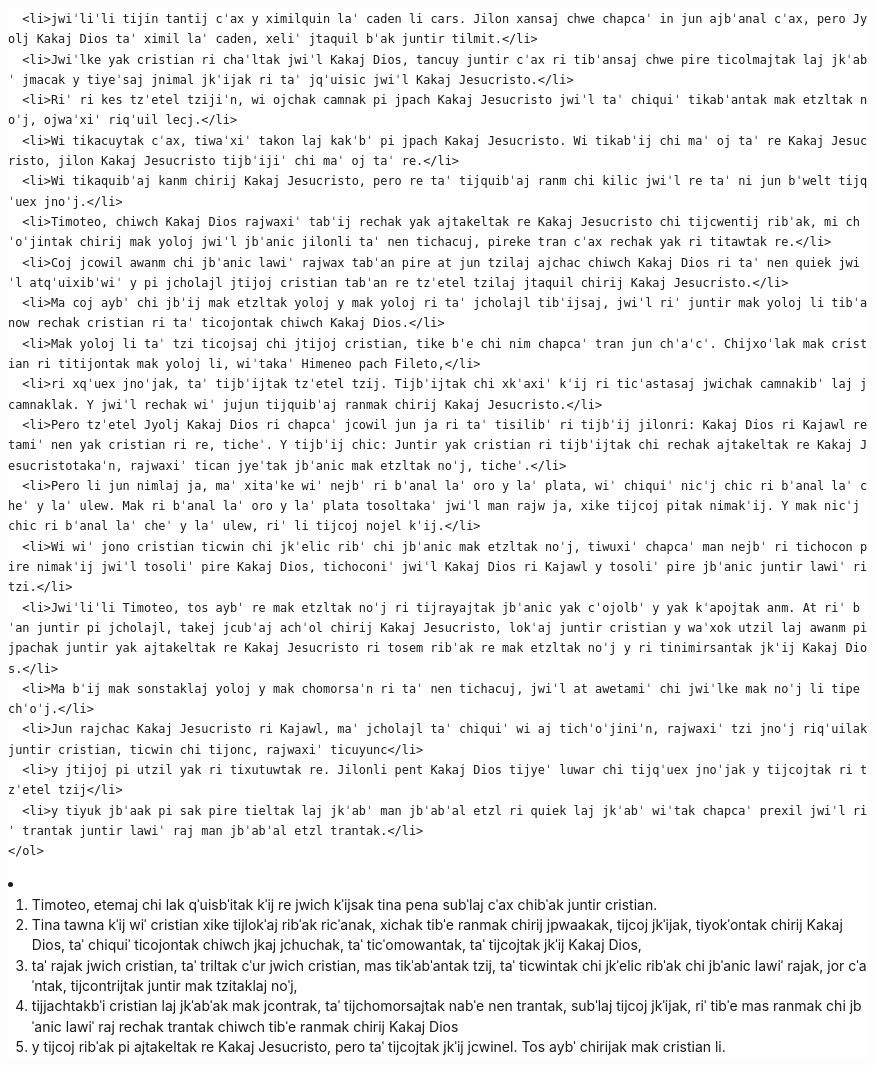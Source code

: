       <li>jwiˈliˈli tijin tantij cˈax y ximilquin laˈ caden li cars. Jilon xansaj chwe chapcaˈ in jun ajbˈanal cˈax, pero Jyolj Kakaj Dios taˈ ximil laˈ caden, xeliˈ jtaquil bˈak juntir tilmit.</li>
      <li>Jwiˈlke yak cristian ri chaˈltak jwiˈl Kakaj Dios, tancuy juntir cˈax ri tibˈansaj chwe pire ticolmajtak laj jkˈabˈ jmacak y tiyeˈsaj jnimal jkˈijak ri taˈ jqˈuisic jwiˈl Kakaj Jesucristo.</li>
      <li>Riˈ ri kes tzˈetel tzijiˈn, wi ojchak camnak pi jpach Kakaj Jesucristo jwiˈl taˈ chiquiˈ tikabˈantak mak etzltak noˈj, ojwaˈxiˈ riqˈuil lecj.</li>
      <li>Wi tikacuytak cˈax, tiwaˈxiˈ takon laj kakˈbˈ pi jpach Kakaj Jesucristo. Wi tikabˈij chi maˈ oj taˈ re Kakaj Jesucristo, jilon Kakaj Jesucristo tijbˈijiˈ chi maˈ oj taˈ re.</li>
      <li>Wi tikaquibˈaj kanm chirij Kakaj Jesucristo, pero re taˈ tijquibˈaj ranm chi kilic jwiˈl re taˈ ni jun bˈwelt tijqˈuex jnoˈj.</li>
      <li>Timoteo, chiwch Kakaj Dios rajwaxiˈ tabˈij rechak yak ajtakeltak re Kakaj Jesucristo chi tijcwentij ribˈak, mi chˈoˈjintak chirij mak yoloj jwiˈl jbˈanic jilonli taˈ nen tichacuj, pireke tran cˈax rechak yak ri titawtak re.</li>
      <li>Coj jcowil awanm chi jbˈanic lawiˈ rajwax tabˈan pire at jun tzilaj ajchac chiwch Kakaj Dios ri taˈ nen quiek jwiˈl atqˈuixibˈwiˈ y pi jcholajl jtijoj cristian tabˈan re tzˈetel tzilaj jtaquil chirij Kakaj Jesucristo.</li>
      <li>Ma coj aybˈ chi jbˈij mak etzltak yoloj y mak yoloj ri taˈ jcholajl tibˈijsaj, jwiˈl riˈ juntir mak yoloj li tibˈanow rechak cristian ri taˈ ticojontak chiwch Kakaj Dios.</li>
      <li>Mak yoloj li taˈ tzi ticojsaj chi jtijoj cristian, tike bˈe chi nim chapcaˈ tran jun chˈaˈcˈ. Chijxoˈlak mak cristian ri titijontak mak yoloj li, wiˈtakaˈ Himeneo pach Fileto,</li>
      <li>ri xqˈuex jnoˈjak, taˈ tijbˈijtak tzˈetel tzij. Tijbˈijtak chi xkˈaxiˈ kˈij ri ticˈastasaj jwichak camnakibˈ laj jcamnaklak. Y jwiˈl rechak wiˈ jujun tijquibˈaj ranmak chirij Kakaj Jesucristo.</li>
      <li>Pero tzˈetel Jyolj Kakaj Dios ri chapcaˈ jcowil jun ja ri taˈ tisilibˈ ri tijbˈij jilonri: Kakaj Dios ri Kajawl retamiˈ nen yak cristian ri re, ticheˈ. Y tijbˈij chic: Juntir yak cristian ri tijbˈijtak chi rechak ajtakeltak re Kakaj Jesucristotakaˈn, rajwaxiˈ tican jyeˈtak jbˈanic mak etzltak noˈj, ticheˈ.</li>
      <li>Pero li jun nimlaj ja, maˈ xitaˈke wiˈ nejbˈ ri bˈanal laˈ oro y laˈ plata, wiˈ chiquiˈ nicˈj chic ri bˈanal laˈ cheˈ y laˈ ulew. Mak ri bˈanal laˈ oro y laˈ plata tosoltakaˈ jwiˈl man rajw ja, xike tijcoj pitak nimakˈij. Y mak nicˈj chic ri bˈanal laˈ cheˈ y laˈ ulew, riˈ li tijcoj nojel kˈij.</li>
      <li>Wi wiˈ jono cristian ticwin chi jkˈelic ribˈ chi jbˈanic mak etzltak noˈj, tiwuxiˈ chapcaˈ man nejbˈ ri tichocon pire nimakˈij jwiˈl tosoliˈ pire Kakaj Dios, tichoconiˈ jwiˈl Kakaj Dios ri Kajawl y tosoliˈ pire jbˈanic juntir lawiˈ ri tzi.</li>
      <li>Jwiˈliˈli Timoteo, tos aybˈ re mak etzltak noˈj ri tijrayajtak jbˈanic yak cˈojolbˈ y yak kˈapojtak anm. At riˈ bˈan juntir pi jcholajl, takej jcubˈaj achˈol chirij Kakaj Jesucristo, lokˈaj juntir cristian y waˈxok utzil laj awanm pi jpachak juntir yak ajtakeltak re Kakaj Jesucristo ri tosem ribˈak re mak etzltak noˈj y ri tinimirsantak jkˈij Kakaj Dios.</li>
      <li>Ma bˈij mak sonstaklaj yoloj y mak chomorsaˈn ri taˈ nen tichacuj, jwiˈl at awetamiˈ chi jwiˈlke mak noˈj li tipe chˈoˈj.</li>
      <li>Jun rajchac Kakaj Jesucristo ri Kajawl, maˈ jcholajl taˈ chiquiˈ wi aj tichˈoˈjiniˈn, rajwaxiˈ tzi jnoˈj riqˈuilak juntir cristian, ticwin chi tijonc, rajwaxiˈ ticuyunc</li>
      <li>y jtijoj pi utzil yak ri tixutuwtak re. Jilonli pent Kakaj Dios tijyeˈ luwar chi tijqˈuex jnoˈjak y tijcojtak ri tzˈetel tzij</li>
      <li>y tiyuk jbˈaak pi sak pire tieltak laj jkˈabˈ man jbˈabˈal etzl ri quiek laj jkˈabˈ wiˈtak chapcaˈ prexil jwiˈl riˈ trantak juntir lawiˈ raj man jbˈabˈal etzl trantak.</li>
    </ol>
  </li>
  <li>
    <ol>
      <li>Timoteo, etemaj chi lak qˈuisbˈitak kˈij re jwich kˈijsak tina pena subˈlaj cˈax chibˈak juntir cristian.</li>
      <li>Tina tawna kˈij wiˈ cristian xike tijlokˈaj ribˈak ricˈanak, xichak tibˈe ranmak chirij jpwaakak, tijcoj jkˈijak, tiyokˈontak chirij Kakaj Dios, taˈ chiquiˈ ticojontak chiwch jkaj jchuchak, taˈ ticˈomowantak, taˈ tijcojtak jkˈij Kakaj Dios,</li>
      <li>taˈ rajak jwich cristian, taˈ triltak cˈur jwich cristian, mas tikˈabˈantak tzij, taˈ ticwintak chi jkˈelic ribˈak chi jbˈanic lawiˈ rajak, jor cˈaˈntak, tijcontrijtak juntir mak tzitaklaj noˈj,</li>
      <li>tijjachtakbˈi cristian laj jkˈabˈak mak jcontrak, taˈ tijchomorsajtak nabˈe nen trantak, subˈlaj tijcoj jkˈijak, riˈ tibˈe mas ranmak chi jbˈanic lawiˈ raj rechak trantak chiwch tibˈe ranmak chirij Kakaj Dios</li>
      <li>y tijcoj ribˈak pi ajtakeltak re Kakaj Jesucristo, pero taˈ tijcojtak jkˈij jcwinel. Tos aybˈ chirijak mak cristian li.</li>